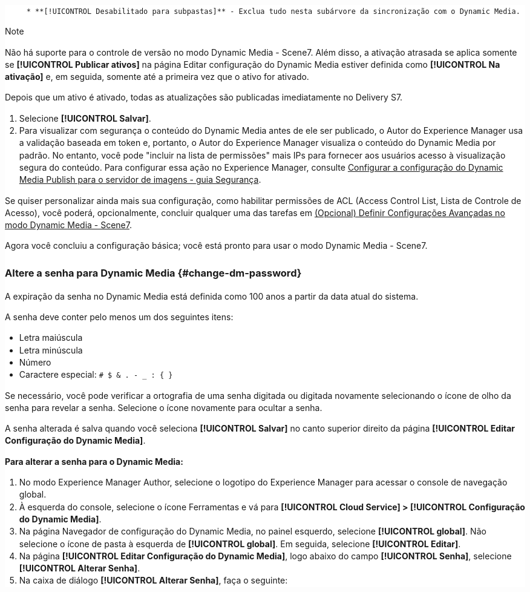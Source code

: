          * **[!UICONTROL Desabilitado para subpastas]** - Exclua tudo nesta subárvore da sincronização com o Dynamic Media.

   >[!NOTE]
   >
   >Não há suporte para o controle de versão no modo Dynamic Media - Scene7. Além disso, a ativação atrasada se aplica somente se **[!UICONTROL Publicar ativos]** na página Editar configuração do Dynamic Media estiver definida como **[!UICONTROL Na ativação]** e, em seguida, somente até a primeira vez que o ativo for ativado.
   >
   >Depois que um ativo é ativado, todas as atualizações são publicadas imediatamente no Delivery S7.

1. Selecione **[!UICONTROL Salvar]**.
1. Para visualizar com segurança o conteúdo do Dynamic Media antes de ele ser publicado, o Autor do Experience Manager usa a validação baseada em token e, portanto, o Autor do Experience Manager visualiza o conteúdo do Dynamic Media por padrão. No entanto, você pode &quot;incluir na lista de permissões&quot; mais IPs para fornecer aos usuários acesso à visualização segura do conteúdo. Para configurar essa ação no Experience Manager, consulte [Configurar a configuração do Dynamic Media Publish para o servidor de imagens - guia Segurança](/help/assets/dm-publish-settings.md#security-tab).

Se quiser personalizar ainda mais sua configuração, como habilitar permissões de ACL (Access Control List, Lista de Controle de Acesso), você poderá, opcionalmente, concluir qualquer uma das tarefas em [(Opcional) Definir Configurações Avançadas no modo Dynamic Media - Scene7](#optional-configuring-advanced-settings-in-dynamic-media-scene-mode).



Agora você concluiu a configuração básica; você está pronto para usar o modo Dynamic Media - Scene7.

### Altere a senha para Dynamic Media {#change-dm-password}

A expiração da senha no Dynamic Media está definida como 100 anos a partir da data atual do sistema.

A senha deve conter pelo menos um dos seguintes itens:

* Letra maiúscula
* Letra minúscula
* Número
* Caractere especial: `# $ & . - _ : { }`

Se necessário, você pode verificar a ortografia de uma senha digitada ou digitada novamente selecionando o ícone de olho da senha para revelar a senha. Selecione o ícone novamente para ocultar a senha.

A senha alterada é salva quando você seleciona **[!UICONTROL Salvar]** no canto superior direito da página **[!UICONTROL Editar Configuração do Dynamic Media]**.

**Para alterar a senha para o Dynamic Media:**

1. No modo Experience Manager Author, selecione o logotipo do Experience Manager para acessar o console de navegação global.
1. À esquerda do console, selecione o ícone Ferramentas e vá para **[!UICONTROL Cloud Service] > [!UICONTROL Configuração do Dynamic Media]**.
1. Na página Navegador de configuração do Dynamic Media, no painel esquerdo, selecione **[!UICONTROL global]**. Não selecione o ícone de pasta à esquerda de **[!UICONTROL global]**. Em seguida, selecione **[!UICONTROL Editar]**.
1. Na página **[!UICONTROL Editar Configuração do Dynamic Media]**, logo abaixo do campo **[!UICONTROL Senha]**, selecione **[!UICONTROL Alterar Senha]**.
1. Na caixa de diálogo **[!UICONTROL Alterar Senha]**, faça o seguinte:
